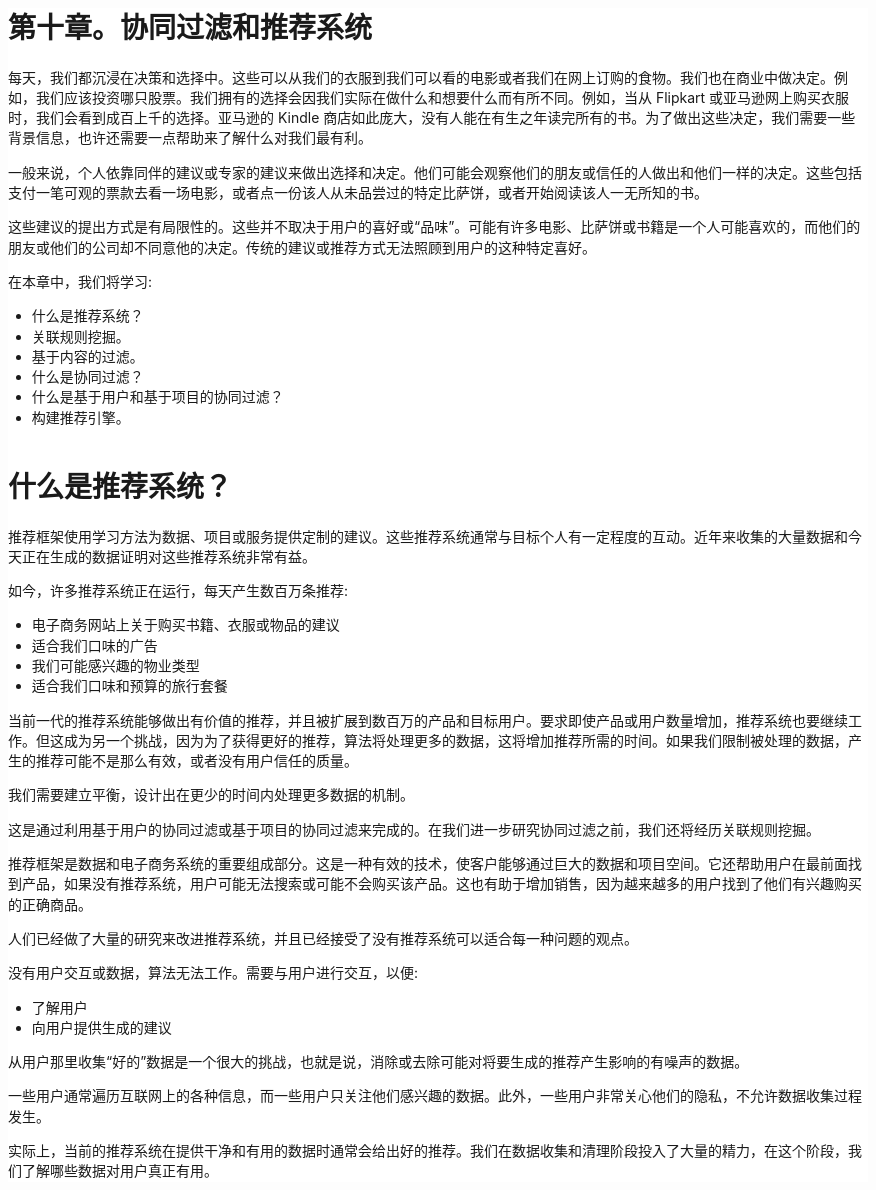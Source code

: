<title>Chapter 10. Collaborative Filtering and Recommendation System</title><link rel="stylesheet" href="epub.css" type="text/css">

# 第十章。协同过滤和推荐系统

每天，我们都沉浸在决策和选择中。这些可以从我们的衣服到我们可以看的电影或者我们在网上订购的食物。我们也在商业中做决定。例如，我们应该投资哪只股票。我们拥有的选择会因我们实际在做什么和想要什么而有所不同。例如，当从 Flipkart 或亚马逊网上购买衣服时，我们会看到成百上千的选择。亚马逊的 Kindle 商店如此庞大，没有人能在有生之年读完所有的书。为了做出这些决定，我们需要一些背景信息，也许还需要一点帮助来了解什么对我们最有利。

一般来说，个人依靠同伴的建议或专家的建议来做出选择和决定。他们可能会观察他们的朋友或信任的人做出和他们一样的决定。这些包括支付一笔可观的票款去看一场电影，或者点一份该人从未品尝过的特定比萨饼，或者开始阅读该人一无所知的书。

这些建议的提出方式是有局限性的。这些并不取决于用户的喜好或“品味”。可能有许多电影、比萨饼或书籍是一个人可能喜欢的，而他们的朋友或他们的公司却不同意他的决定。传统的建议或推荐方式无法照顾到用户的这种特定喜好。

在本章中，我们将学习:

*   什么是推荐系统？
*   关联规则挖掘。
*   基于内容的过滤。
*   什么是协同过滤？
*   什么是基于用户和基于项目的协同过滤？
*   构建推荐引擎。

# 什么是推荐系统？

推荐框架使用学习方法为数据、项目或服务提供定制的建议。这些推荐系统通常与目标个人有一定程度的互动。近年来收集的大量数据和今天正在生成的数据证明对这些推荐系统非常有益。

如今，许多推荐系统正在运行，每天产生数百万条推荐:

*   电子商务网站上关于购买书籍、衣服或物品的建议
*   适合我们口味的广告
*   我们可能感兴趣的物业类型
*   适合我们口味和预算的旅行套餐

当前一代的推荐系统能够做出有价值的推荐，并且被扩展到数百万的产品和目标用户。要求即使产品或用户数量增加，推荐系统也要继续工作。但这成为另一个挑战，因为为了获得更好的推荐，算法将处理更多的数据，这将增加推荐所需的时间。如果我们限制被处理的数据，产生的推荐可能不是那么有效，或者没有用户信任的质量。

我们需要建立平衡，设计出在更少的时间内处理更多数据的机制。

这是通过利用基于用户的协同过滤或基于项目的协同过滤来完成的。在我们进一步研究协同过滤之前，我们还将经历关联规则挖掘。

推荐框架是数据和电子商务系统的重要组成部分。这是一种有效的技术，使客户能够通过巨大的数据和项目空间。它还帮助用户在最前面找到产品，如果没有推荐系统，用户可能无法搜索或可能不会购买该产品。这也有助于增加销售，因为越来越多的用户找到了他们有兴趣购买的正确商品。

人们已经做了大量的研究来改进推荐系统，并且已经接受了没有推荐系统可以适合每一种问题的观点。

没有用户交互或数据，算法无法工作。需要与用户进行交互，以便:

*   了解用户
*   向用户提供生成的建议

从用户那里收集“好的”数据是一个很大的挑战，也就是说，消除或去除可能对将要生成的推荐产生影响的有噪声的数据。

一些用户通常遍历互联网上的各种信息，而一些用户只关注他们感兴趣的数据。此外，一些用户非常关心他们的隐私，不允许数据收集过程发生。

实际上，当前的推荐系统在提供干净和有用的数据时通常会给出好的推荐。我们在数据收集和清理阶段投入了大量的精力，在这个阶段，我们了解哪些数据对用户真正有用。

